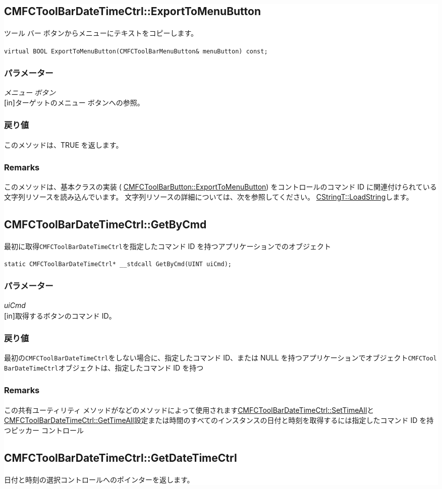 ##  <a name="exporttomenubutton"></a>  CMFCToolBarDateTimeCtrl::ExportToMenuButton

ツール バー ボタンからメニューにテキストをコピーします。

```
virtual BOOL ExportToMenuButton(CMFCToolBarMenuButton& menuButton) const;
```

### <a name="parameters"></a>パラメーター

*メニュー ボタン*<br/>
[in]ターゲットのメニュー ボタンへの参照。

### <a name="return-value"></a>戻り値

このメソッドは、TRUE を返します。

### <a name="remarks"></a>Remarks

このメソッドは、基本クラスの実装 ( [CMFCToolBarButton::ExportToMenuButton](../../mfc/reference/cmfctoolbarbutton-class.md#exporttomenubutton)) をコントロールのコマンド ID に関連付けられている文字列リソースを読み込んでいます。 文字列リソースの詳細については、次を参照してください。 [CStringT::LoadString](../../atl-mfc-shared/reference/cstringt-class.md#loadstring)します。

##  <a name="getbycmd"></a>  CMFCToolBarDateTimeCtrl::GetByCmd

最初に取得`CMFCToolBarDateTimeCtrl`を指定したコマンド ID を持つアプリケーションでのオブジェクト

```
static CMFCToolBarDateTimeCtrl* __stdcall GetByCmd(UINT uiCmd);
```

### <a name="parameters"></a>パラメーター

*uiCmd*<br/>
[in]取得するボタンのコマンド ID。

### <a name="return-value"></a>戻り値

最初の`CMFCToolBarDateTimeCtrl`をしない場合に、指定したコマンド ID、または NULL を持つアプリケーションでオブジェクト`CMFCToolBarDateTimeCtrl`オブジェクトは、指定したコマンド ID を持つ

### <a name="remarks"></a>Remarks

この共有ユーティリティ メソッドがなどのメソッドによって使用されます[CMFCToolBarDateTimeCtrl::SetTimeAll](#settimeall)と[CMFCToolBarDateTimeCtrl::GetTimeAll](#gettimeall)設定または時間のすべてのインスタンスの日付と時刻を取得するには指定したコマンド ID を持つピッカー コントロール

##  <a name="getdatetimectrl"></a>  CMFCToolBarDateTimeCtrl::GetDateTimeCtrl

日付と時刻の選択コントロールへのポインターを返します。
